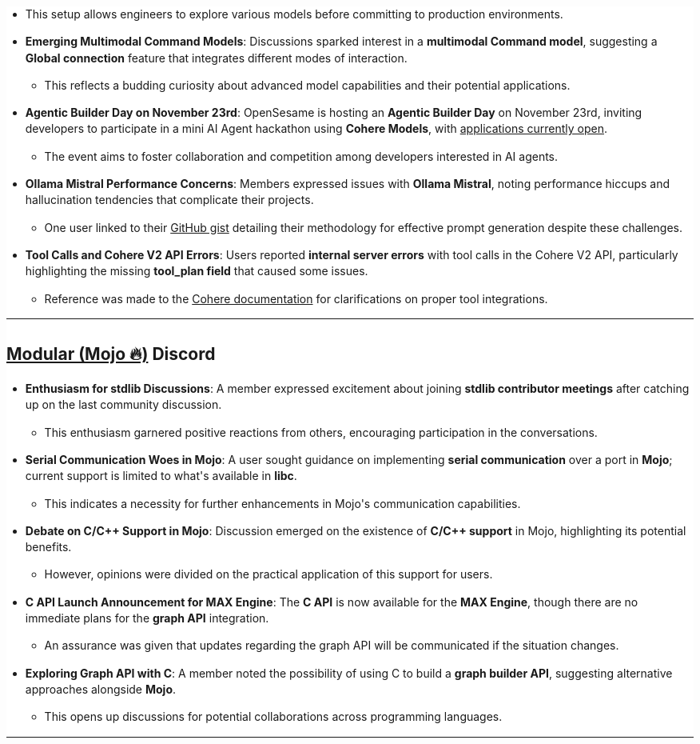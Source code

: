   - This setup allows engineers to explore various models before committing to production environments.
- **Emerging Multimodal Command Models**: Discussions sparked interest in a **multimodal Command model**, suggesting a **Global connection** feature that integrates different modes of interaction.
  
  - This reflects a budding curiosity about advanced model capabilities and their potential applications.
- **Agentic Builder Day on November 23rd**: OpenSesame is hosting an **Agentic Builder Day** on November 23rd, inviting developers to participate in a mini AI Agent hackathon using **Cohere Models**, with [applications currently open](https://www.opensesame.dev/hack).
  
  - The event aims to foster collaboration and competition among developers interested in AI agents.
- **Ollama Mistral Performance Concerns**: Members expressed issues with **Ollama Mistral**, noting performance hiccups and hallucination tendencies that complicate their projects.
  
  - One user linked to their [GitHub gist](https://gist.github.com/pleabargain/8b3f1641ef727cc114ac389cbc1b354b) detailing their methodology for effective prompt generation despite these challenges.
- **Tool Calls and Cohere V2 API Errors**: Users reported **internal server errors** with tool calls in the Cohere V2 API, particularly highlighting the missing **tool_plan field** that caused some issues.
  
  - Reference was made to the [Cohere documentation](https://docs.cohere.com/docs/tool-use#step-2) for clarifications on proper tool integrations.

 

---

## [Modular (Mojo 🔥)](https://discord.com/channels/1087530497313357884) Discord

- **Enthusiasm for stdlib Discussions**: A member expressed excitement about joining **stdlib contributor meetings** after catching up on the last community discussion.
  
  - This enthusiasm garnered positive reactions from others, encouraging participation in the conversations.
- **Serial Communication Woes in Mojo**: A user sought guidance on implementing **serial communication** over a port in **Mojo**; current support is limited to what's available in **libc**.
  
  - This indicates a necessity for further enhancements in Mojo's communication capabilities.
- **Debate on C/C++ Support in Mojo**: Discussion emerged on the existence of **C/C++ support** in Mojo, highlighting its potential benefits.
  
  - However, opinions were divided on the practical application of this support for users.
- **C API Launch Announcement for MAX Engine**: The **C API** is now available for the **MAX Engine**, though there are no immediate plans for the **graph API** integration.
  
  - An assurance was given that updates regarding the graph API will be communicated if the situation changes.
- **Exploring Graph API with C**: A member noted the possibility of using C to build a **graph builder API**, suggesting alternative approaches alongside **Mojo**.
  
  - This opens up discussions for potential collaborations across programming languages.

 

---
